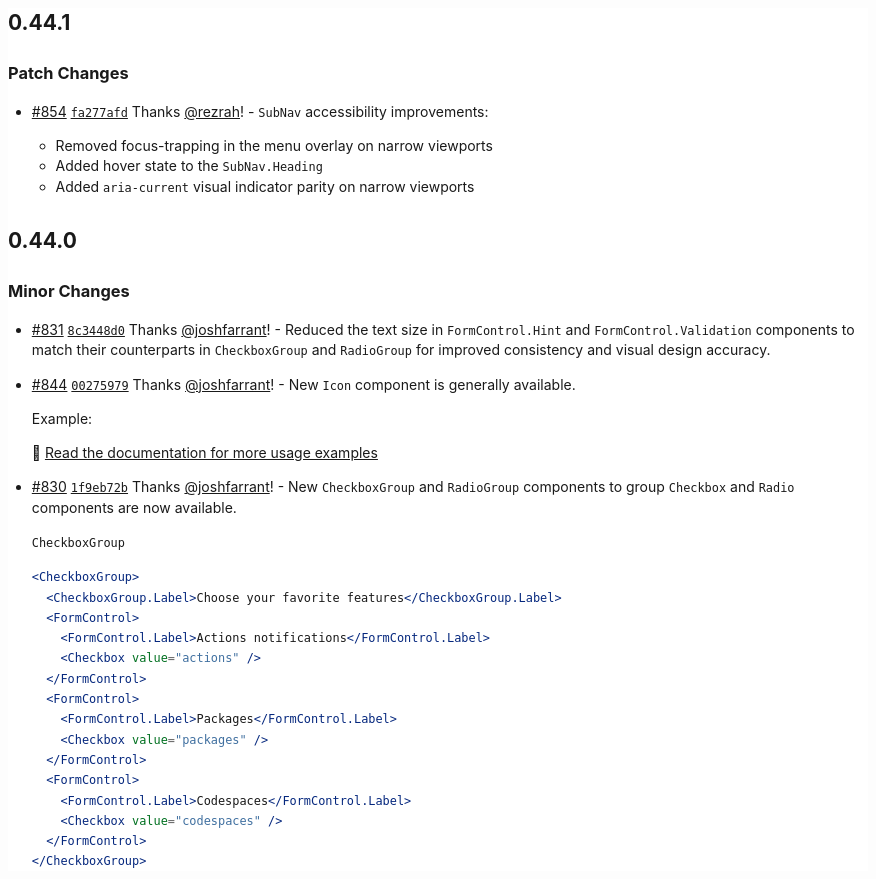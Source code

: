 ## 0.44.1

### Patch Changes

- [#854](https://github.com/primer/brand/pull/854) [`fa277afd`](https://github.com/primer/brand/commit/fa277afdbfa002849d4040ee7d661662cd7c1ca8) Thanks [@rezrah](https://github.com/rezrah)! - `SubNav` accessibility improvements:

  - Removed focus-trapping in the menu overlay on narrow viewports
  - Added hover state to the `SubNav.Heading`
  - Added `aria-current` visual indicator parity on narrow viewports

## 0.44.0

### Minor Changes

- [#831](https://github.com/primer/brand/pull/831) [`8c3448d0`](https://github.com/primer/brand/commit/8c3448d0c1d2a0cfd1a2268e3f0cf835f924d540) Thanks [@joshfarrant](https://github.com/joshfarrant)! - Reduced the text size in `FormControl.Hint` and `FormControl.Validation` components to match their counterparts in `CheckboxGroup` and `RadioGroup` for improved consistency and visual design accuracy.

- [#844](https://github.com/primer/brand/pull/844) [`00275979`](https://github.com/primer/brand/commit/00275979c386bd3d5761a4dab2d8d6bb92f03279) Thanks [@joshfarrant](https://github.com/joshfarrant)! - New `Icon` component is generally available.

  Example:
  <Icon icon={ZapIcon} />

  🔗 [Read the documentation for more usage examples](https://primer.style/brand/components/Icon)

- [#830](https://github.com/primer/brand/pull/830) [`1f9eb72b`](https://github.com/primer/brand/commit/1f9eb72b23148cc7e5180dc691c11e507ef660fa) Thanks [@joshfarrant](https://github.com/joshfarrant)! - New `CheckboxGroup` and `RadioGroup` components to group `Checkbox` and `Radio` components are now available.

  `CheckboxGroup`

  ```jsx
  <CheckboxGroup>
    <CheckboxGroup.Label>Choose your favorite features</CheckboxGroup.Label>
    <FormControl>
      <FormControl.Label>Actions notifications</FormControl.Label>
      <Checkbox value="actions" />
    </FormControl>
    <FormControl>
      <FormControl.Label>Packages</FormControl.Label>
      <Checkbox value="packages" />
    </FormControl>
    <FormControl>
      <FormControl.Label>Codespaces</FormControl.Label>
      <Checkbox value="codespaces" />
    </FormControl>
  </CheckboxGroup>
  ```
